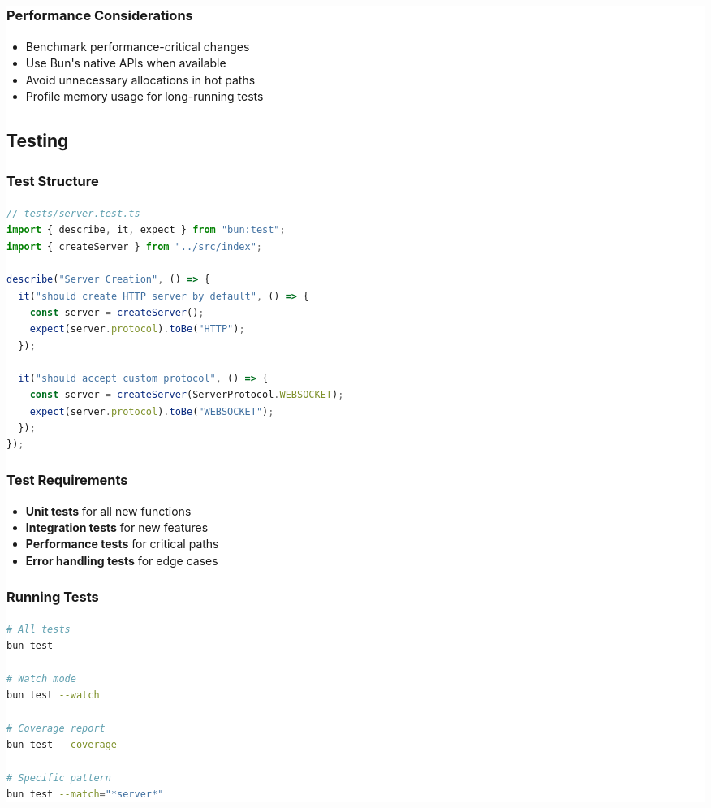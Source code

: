 ### Performance Considerations

- Benchmark performance-critical changes
- Use Bun's native APIs when available
- Avoid unnecessary allocations in hot paths
- Profile memory usage for long-running tests

## Testing

### Test Structure

```typescript
// tests/server.test.ts
import { describe, it, expect } from "bun:test";
import { createServer } from "../src/index";

describe("Server Creation", () => {
  it("should create HTTP server by default", () => {
    const server = createServer();
    expect(server.protocol).toBe("HTTP");
  });

  it("should accept custom protocol", () => {
    const server = createServer(ServerProtocol.WEBSOCKET);
    expect(server.protocol).toBe("WEBSOCKET");
  });
});
```

### Test Requirements

- **Unit tests** for all new functions
- **Integration tests** for new features
- **Performance tests** for critical paths
- **Error handling tests** for edge cases

### Running Tests

```bash
# All tests
bun test

# Watch mode
bun test --watch

# Coverage report
bun test --coverage

# Specific pattern
bun test --match="*server*"
```
